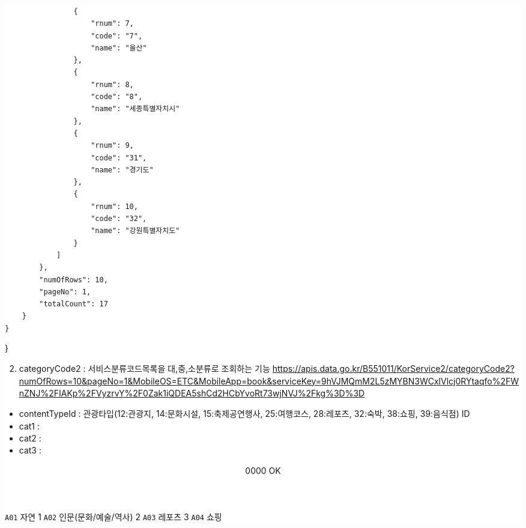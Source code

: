                     {
                        "rnum": 7,
                        "code": "7",
                        "name": "울산"
                    },
                    {
                        "rnum": 8,
                        "code": "8",
                        "name": "세종특별자치시"
                    },
                    {
                        "rnum": 9,
                        "code": "31",
                        "name": "경기도"
                    },
                    {
                        "rnum": 10,
                        "code": "32",
                        "name": "강원특별자치도"
                    }
                ]
            },
            "numOfRows": 10,
            "pageNo": 1,
            "totalCount": 17
        }
    }
}

2. categoryCode2 : 서비스분류코드목록을 대,중,소분류로 조회하는 기능
 https://apis.data.go.kr/B551011/KorService2/categoryCode2?numOfRows=10&pageNo=1&MobileOS=ETC&MobileApp=book&serviceKey=9hVJMQmM2L5zMYBN3WCxlVlcj0RYtaqfo%2FWnZNJ%2FIAKp%2FVyzrvY%2F0Zak1iQDEA5shCd2HCbYvoRt73wjNVJ%2Fkg%3D%3D

 - contentTypeId : 관광타입(12:관광지, 14:문화시설, 15:축제공연행사, 25:여행코스, 28:레포츠, 32:숙박, 38:쇼핑, 39:음식점) ID
 - cat1 : 
 - cat2 :
 - cat3 :

<?xml version="1.0" encoding="UTF-8" standalone="yes"?>
<response>
    <header>
        <resultCode>0000</resultCode>
        <resultMsg>OK</resultMsg>
    </header>
    <body>
        <items>
            <item>
                <code>A01</code>
                <name>자연</name>
                <rnum>1</rnum>
            </item>
            <item>
                <code>A02</code>
                <name>인문(문화/예술/역사)</name>
                <rnum>2</rnum>
            </item>
            <item>
                <code>A03</code>
                <name>레포츠</name>
                <rnum>3</rnum>
            </item>
            <item>
                <code>A04</code>
                <name>쇼핑</name>